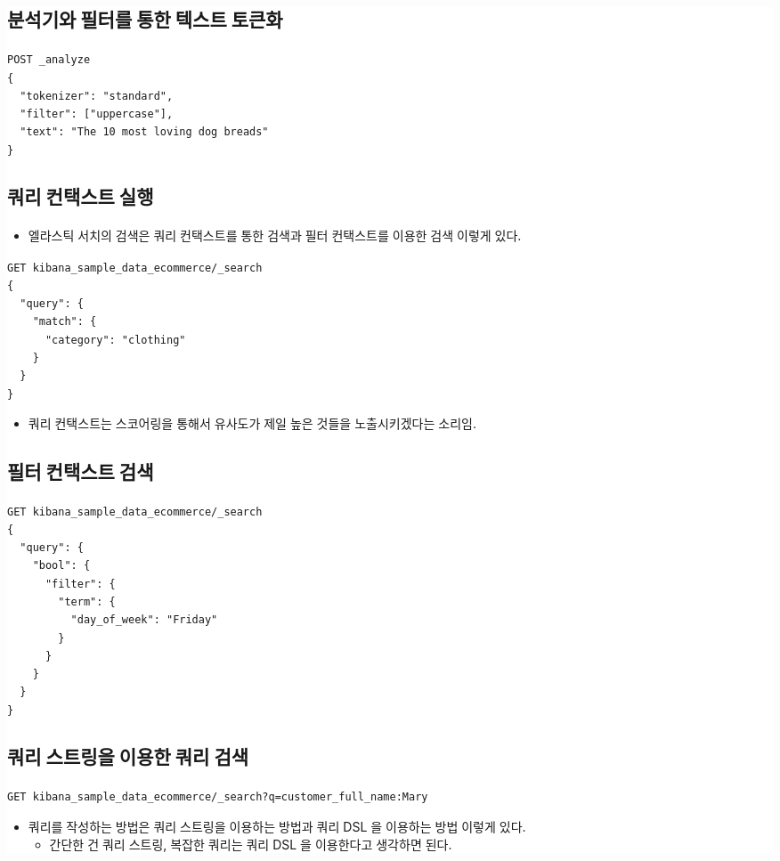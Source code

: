 ## 분석기와 필터를 통한 텍스트 토큰화 

```http request
POST _analyze 
{
  "tokenizer": "standard", 
  "filter": ["uppercase"], 
  "text": "The 10 most loving dog breads"
}
```

## 쿼리 컨택스트 실행 

- 엘라스틱 서치의 검색은 쿼리 컨택스트를 통한 검색과 필터 컨택스트를 이용한 검색 이렇게 있다. 

```http request
GET kibana_sample_data_ecommerce/_search
{
  "query": {
    "match": {
      "category": "clothing"
    }
  }
}
```

- 쿼리 컨택스트는 스코어링을 통해서 유사도가 제일 높은 것들을 노출시키겠다는 소리임.


## 필터 컨택스트 검색 

```http request
GET kibana_sample_data_ecommerce/_search
{
  "query": {
    "bool": {
      "filter": {
        "term": {
          "day_of_week": "Friday"
        } 
      }
    }
  }
}
```

## 쿼리 스트링을 이용한 쿼리 검색 

```http request
GET kibana_sample_data_ecommerce/_search?q=customer_full_name:Mary
```

- 쿼리를 작성하는 방법은 쿼리 스트링을 이용하는 방법과 쿼리 DSL 을 이용하는 방법 이렇게 있다. 
  - 간단한 건 쿼리 스트링, 복잡한 쿼리는 쿼리 DSL 을 이용한다고 생각하면 된다. 
